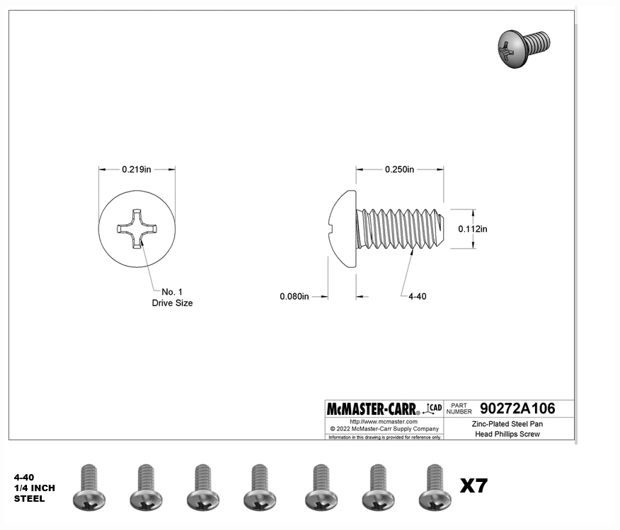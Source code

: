 [![](images/4-40-screw.png)](https://www.mcmaster.com/90272A106/)
[![](images/4-40-screws-row.png)](https://www.mcmaster.com/90272A106/)

